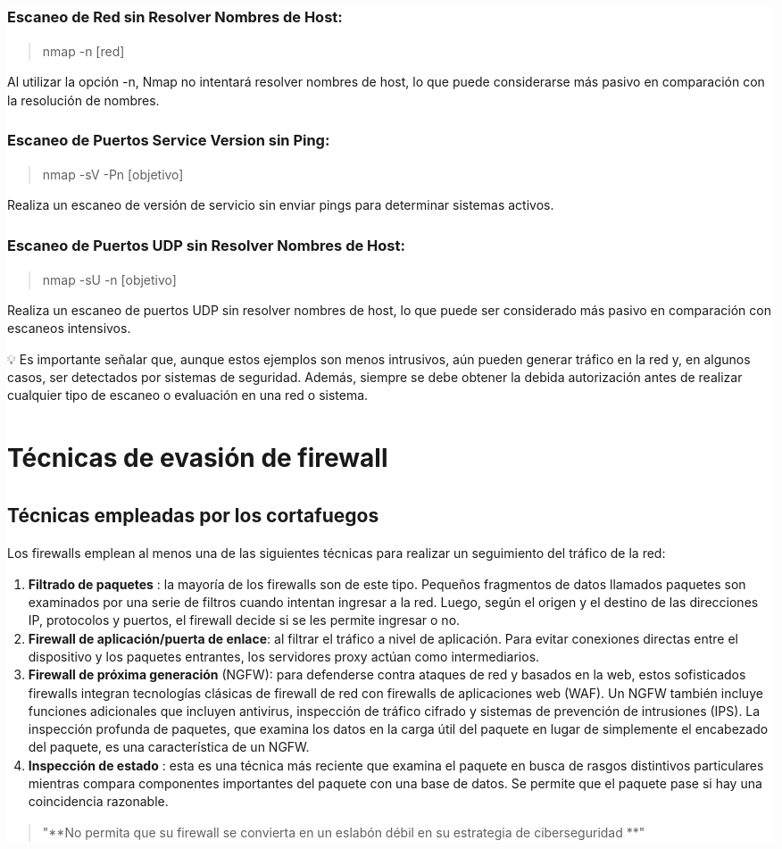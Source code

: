 ### Escaneo de Red sin Resolver Nombres de Host:

> nmap -n [red]

Al utilizar la opción -n, Nmap no intentará resolver nombres de host, lo que puede considerarse más pasivo en comparación con la resolución de nombres.

### Escaneo de Puertos Service Version sin Ping:

> nmap -sV -Pn [objetivo]

Realiza un escaneo de versión de servicio sin enviar pings para determinar sistemas activos.

### Escaneo de Puertos UDP sin Resolver Nombres de Host:

> nmap -sU -n [objetivo]

Realiza un escaneo de puertos UDP sin resolver nombres de host, lo que puede ser considerado más pasivo en comparación con escaneos intensivos.

<aside>
💡 Es importante señalar que, aunque estos ejemplos son menos intrusivos, aún pueden generar tráfico en la red y, en algunos casos, ser detectados por sistemas de seguridad. Además, siempre se debe obtener la debida autorización antes de realizar cualquier tipo de escaneo o evaluación en una red o sistema.
</aside>

# Técnicas de evasión de firewall

## **Técnicas empleadas por los cortafuegos**

Los firewalls emplean al menos una de las siguientes técnicas para realizar un seguimiento del tráfico de la red:

1. **Filtrado de paquetes** : la mayoría de los firewalls son de este tipo. Pequeños fragmentos de datos llamados paquetes son examinados por una serie de filtros cuando intentan ingresar a la red. Luego, según el origen y el destino de las direcciones IP, protocolos y puertos, el firewall decide si se les permite ingresar o no.
2. **Firewall de aplicación/puerta de enlace**: al filtrar el tráfico a nivel de aplicación. Para evitar conexiones directas entre el dispositivo y los paquetes entrantes, los servidores proxy actúan como intermediarios.
3. **Firewall de próxima generación** (NGFW): para defenderse contra ataques de red y basados ​​en la web, estos sofisticados firewalls integran tecnologías clásicas de firewall de red con firewalls de aplicaciones web (WAF). Un NGFW también incluye funciones adicionales que incluyen antivirus, inspección de tráfico cifrado y sistemas de prevención de intrusiones (IPS). La inspección profunda de paquetes, que examina los datos en la carga útil del paquete en lugar de simplemente el encabezado del paquete, es una característica de un NGFW.
4. **Inspección de estado** : esta es una técnica más reciente que examina el paquete en busca de rasgos distintivos particulares mientras compara componentes importantes del paquete con una base de datos. Se permite que el paquete pase si hay una coincidencia razonable.

> "**No permita que su firewall se convierta en un eslabón débil en su estrategia de ciberseguridad **"
